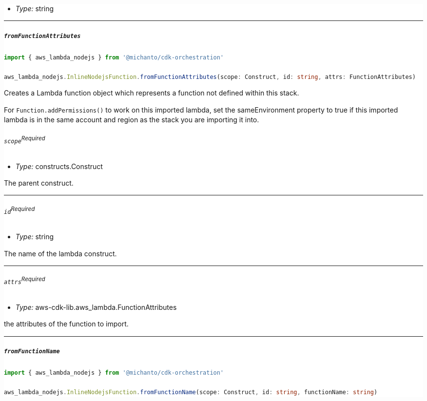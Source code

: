 - *Type:* string

---

##### `fromFunctionAttributes` <a name="fromFunctionAttributes" id="@michanto/cdk-orchestration.aws_lambda_nodejs.InlineNodejsFunction.fromFunctionAttributes"></a>

```typescript
import { aws_lambda_nodejs } from '@michanto/cdk-orchestration'

aws_lambda_nodejs.InlineNodejsFunction.fromFunctionAttributes(scope: Construct, id: string, attrs: FunctionAttributes)
```

Creates a Lambda function object which represents a function not defined within this stack.

For `Function.addPermissions()` to work on this imported lambda, set the sameEnvironment property to true
if this imported lambda is in the same account and region as the stack you are importing it into.

###### `scope`<sup>Required</sup> <a name="scope" id="@michanto/cdk-orchestration.aws_lambda_nodejs.InlineNodejsFunction.fromFunctionAttributes.parameter.scope"></a>

- *Type:* constructs.Construct

The parent construct.

---

###### `id`<sup>Required</sup> <a name="id" id="@michanto/cdk-orchestration.aws_lambda_nodejs.InlineNodejsFunction.fromFunctionAttributes.parameter.id"></a>

- *Type:* string

The name of the lambda construct.

---

###### `attrs`<sup>Required</sup> <a name="attrs" id="@michanto/cdk-orchestration.aws_lambda_nodejs.InlineNodejsFunction.fromFunctionAttributes.parameter.attrs"></a>

- *Type:* aws-cdk-lib.aws_lambda.FunctionAttributes

the attributes of the function to import.

---

##### `fromFunctionName` <a name="fromFunctionName" id="@michanto/cdk-orchestration.aws_lambda_nodejs.InlineNodejsFunction.fromFunctionName"></a>

```typescript
import { aws_lambda_nodejs } from '@michanto/cdk-orchestration'

aws_lambda_nodejs.InlineNodejsFunction.fromFunctionName(scope: Construct, id: string, functionName: string)
```
